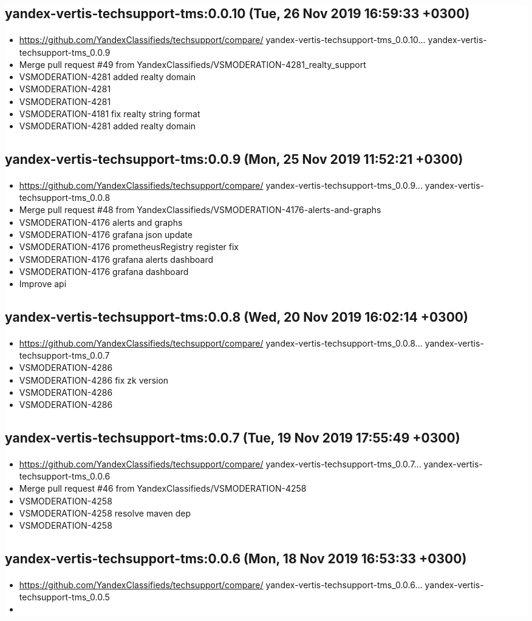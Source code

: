 ## yandex-vertis-techsupport-tms:0.0.10 (Tue, 26 Nov 2019 16:59:33 +0300)

  * https://github.com/YandexClassifieds/techsupport/compare/ yandex-vertis-techsupport-tms_0.0.10... yandex-vertis-techsupport-tms_0.0.9
  * Merge pull request #49 from YandexClassifieds/VSMODERATION-4281_realty_support
  * VSMODERATION-4281 added realty domain
  * VSMODERATION-4281
  * VSMODERATION-4281
  * VSMODERATION-4181 fix realty string format
  * VSMODERATION-4281 added realty domain

## yandex-vertis-techsupport-tms:0.0.9 (Mon, 25 Nov 2019 11:52:21 +0300)

  * https://github.com/YandexClassifieds/techsupport/compare/ yandex-vertis-techsupport-tms_0.0.9... yandex-vertis-techsupport-tms_0.0.8
  * Merge pull request #48 from YandexClassifieds/VSMODERATION-4176-alerts-and-graphs
  * VSMODERATION-4176 alerts and graphs
  * VSMODERATION-4176 grafana json update
  * VSMODERATION-4176 prometheusRegistry register fix
  * VSMODERATION-4176 grafana alerts dashboard
  * VSMODERATION-4176 grafana dashboard
  * Improve api

## yandex-vertis-techsupport-tms:0.0.8 (Wed, 20 Nov 2019 16:02:14 +0300)

  * https://github.com/YandexClassifieds/techsupport/compare/ yandex-vertis-techsupport-tms_0.0.8... yandex-vertis-techsupport-tms_0.0.7
  * VSMODERATION-4286
  * VSMODERATION-4286 fix zk version
  * VSMODERATION-4286
  * VSMODERATION-4286

## yandex-vertis-techsupport-tms:0.0.7 (Tue, 19 Nov 2019 17:55:49 +0300)

  * https://github.com/YandexClassifieds/techsupport/compare/ yandex-vertis-techsupport-tms_0.0.7... yandex-vertis-techsupport-tms_0.0.6
  * Merge pull request #46 from YandexClassifieds/VSMODERATION-4258
  * VSMODERATION-4258
  * VSMODERATION-4258 resolve maven dep
  * VSMODERATION-4258

## yandex-vertis-techsupport-tms:0.0.6 (Mon, 18 Nov 2019 16:53:33 +0300)

  * https://github.com/YandexClassifieds/techsupport/compare/ yandex-vertis-techsupport-tms_0.0.6... yandex-vertis-techsupport-tms_0.0.5
  * 
